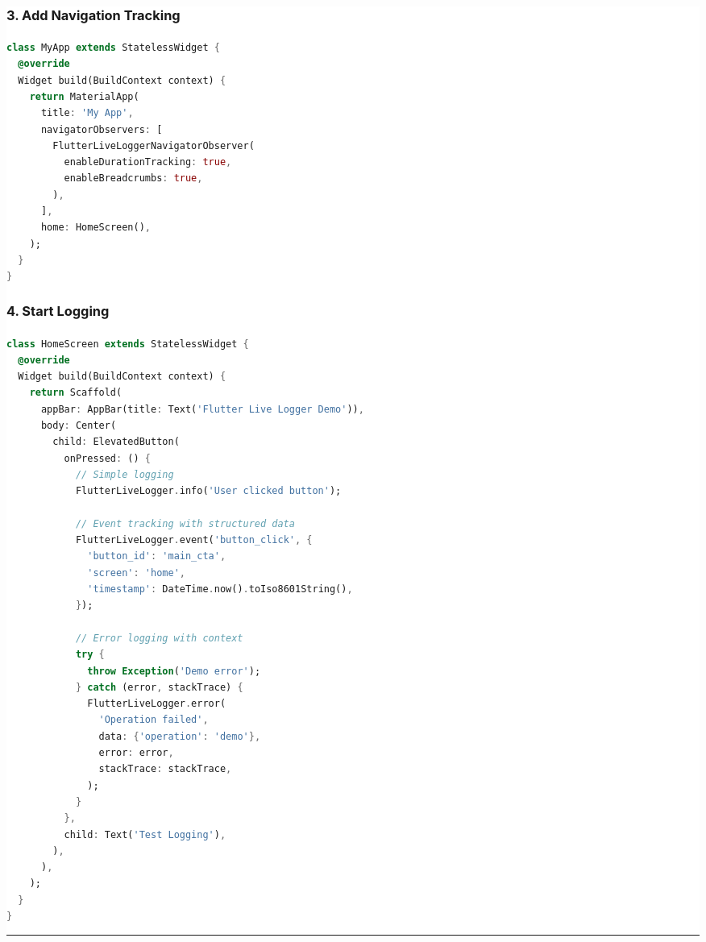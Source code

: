 ### 3. Add Navigation Tracking

```dart
class MyApp extends StatelessWidget {
  @override
  Widget build(BuildContext context) {
    return MaterialApp(
      title: 'My App',
      navigatorObservers: [
        FlutterLiveLoggerNavigatorObserver(
          enableDurationTracking: true,
          enableBreadcrumbs: true,
        ),
      ],
      home: HomeScreen(),
    );
  }
}
```

### 4. Start Logging

```dart
class HomeScreen extends StatelessWidget {
  @override
  Widget build(BuildContext context) {
    return Scaffold(
      appBar: AppBar(title: Text('Flutter Live Logger Demo')),
      body: Center(
        child: ElevatedButton(
          onPressed: () {
            // Simple logging
            FlutterLiveLogger.info('User clicked button');
            
            // Event tracking with structured data
            FlutterLiveLogger.event('button_click', {
              'button_id': 'main_cta',
              'screen': 'home',
              'timestamp': DateTime.now().toIso8601String(),
            });
            
            // Error logging with context
            try {
              throw Exception('Demo error');
            } catch (error, stackTrace) {
              FlutterLiveLogger.error(
                'Operation failed',
                data: {'operation': 'demo'},
                error: error,
                stackTrace: stackTrace,
              );
            }
          },
          child: Text('Test Logging'),
        ),
      ),
    );
  }
}
```

---